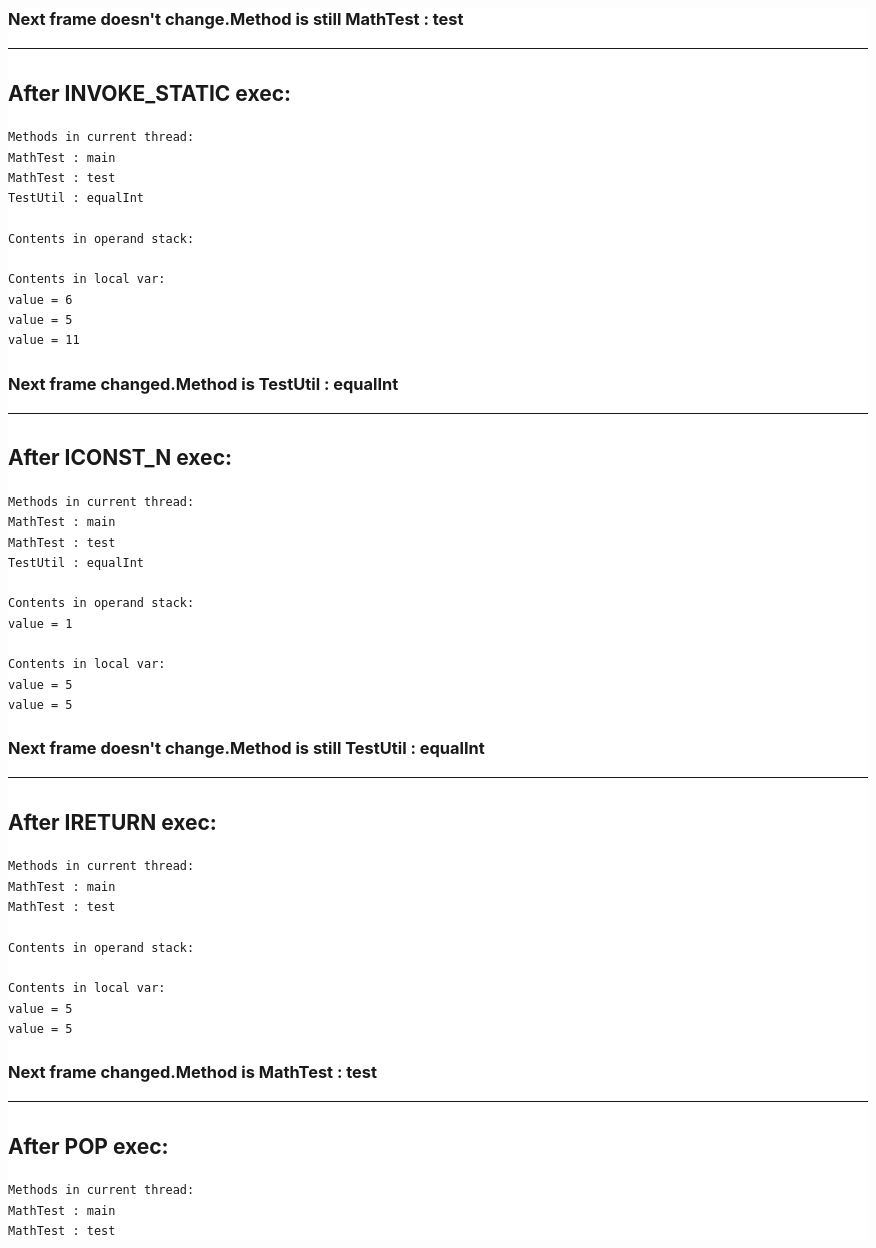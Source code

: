 ### Next frame doesn't change.Method is still MathTest : test
----------------------------------------------------------------------
## After INVOKE_STATIC exec:
    Methods in current thread:
    MathTest : main
    MathTest : test
    TestUtil : equalInt
    
    Contents in operand stack:
    
    Contents in local var:
    value = 6
    value = 5
    value = 11

### Next frame changed.Method is TestUtil : equalInt
----------------------------------------------------------------------
## After ICONST_N exec:
    Methods in current thread:
    MathTest : main
    MathTest : test
    TestUtil : equalInt
    
    Contents in operand stack:
    value = 1
    
    Contents in local var:
    value = 5
    value = 5

### Next frame doesn't change.Method is still TestUtil : equalInt
----------------------------------------------------------------------
## After IRETURN exec:
    Methods in current thread:
    MathTest : main
    MathTest : test
    
    Contents in operand stack:
    
    Contents in local var:
    value = 5
    value = 5

### Next frame changed.Method is MathTest : test
----------------------------------------------------------------------
## After POP exec:
    Methods in current thread:
    MathTest : main
    MathTest : test
    